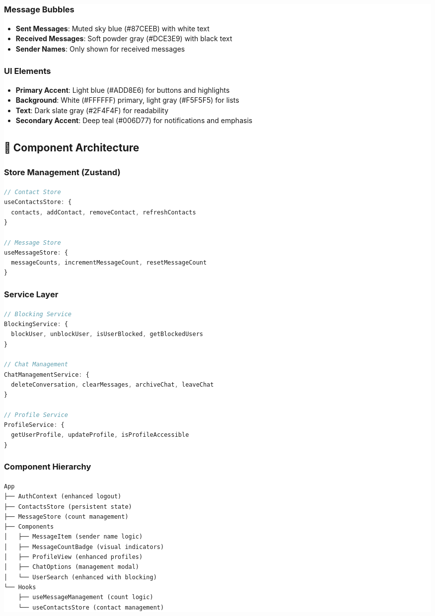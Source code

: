 ### **Message Bubbles**
- **Sent Messages**: Muted sky blue (#87CEEB) with white text
- **Received Messages**: Soft powder gray (#DCE3E9) with black text
- **Sender Names**: Only shown for received messages

### **UI Elements**
- **Primary Accent**: Light blue (#ADD8E6) for buttons and highlights
- **Background**: White (#FFFFFF) primary, light gray (#F5F5F5) for lists
- **Text**: Dark slate gray (#2F4F4F) for readability
- **Secondary Accent**: Deep teal (#006D77) for notifications and emphasis

## 📱 Component Architecture

### **Store Management (Zustand)**
```typescript
// Contact Store
useContactsStore: {
  contacts, addContact, removeContact, refreshContacts
}

// Message Store  
useMessageStore: {
  messageCounts, incrementMessageCount, resetMessageCount
}
```

### **Service Layer**
```typescript
// Blocking Service
BlockingService: {
  blockUser, unblockUser, isUserBlocked, getBlockedUsers
}

// Chat Management
ChatManagementService: {
  deleteConversation, clearMessages, archiveChat, leaveChat
}

// Profile Service
ProfileService: {
  getUserProfile, updateProfile, isProfileAccessible
}
```

### **Component Hierarchy**
```
App
├── AuthContext (enhanced logout)
├── ContactsStore (persistent state)
├── MessageStore (count management)
├── Components
│   ├── MessageItem (sender name logic)
│   ├── MessageCountBadge (visual indicators)
│   ├── ProfileView (enhanced profiles)
│   ├── ChatOptions (management modal)
│   └── UserSearch (enhanced with blocking)
└── Hooks
    ├── useMessageManagement (count logic)
    └── useContactsStore (contact management)
```
